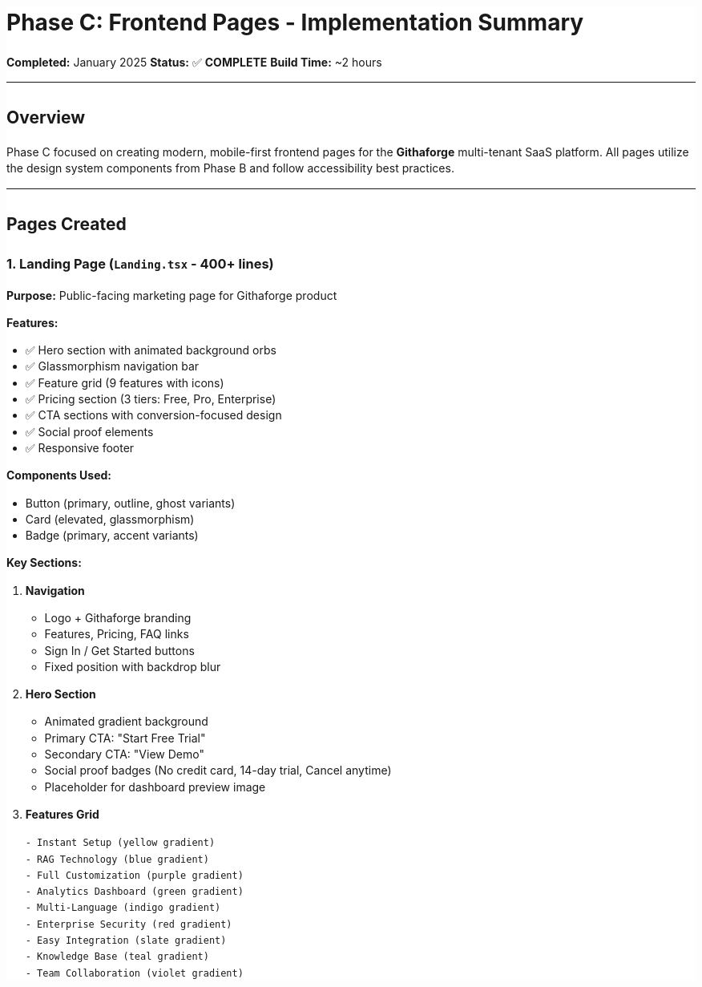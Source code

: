 # Phase C: Frontend Pages - Implementation Summary

**Completed:** January 2025
**Status:** ✅ **COMPLETE**
**Build Time:** ~2 hours

---

## Overview

Phase C focused on creating modern, mobile-first frontend pages for the **Githaforge** multi-tenant SaaS platform. All pages utilize the design system components from Phase B and follow accessibility best practices.

---

## Pages Created

### 1. **Landing Page** (`Landing.tsx` - 400+ lines)

**Purpose:** Public-facing marketing page for Githaforge product

**Features:**
- ✅ Hero section with animated background orbs
- ✅ Glassmorphism navigation bar
- ✅ Feature grid (9 features with icons)
- ✅ Pricing section (3 tiers: Free, Pro, Enterprise)
- ✅ CTA sections with conversion-focused design
- ✅ Social proof elements
- ✅ Responsive footer

**Components Used:**
- Button (primary, outline, ghost variants)
- Card (elevated, glassmorphism)
- Badge (primary, accent variants)

**Key Sections:**
1. **Navigation**
   - Logo + Githaforge branding
   - Features, Pricing, FAQ links
   - Sign In / Get Started buttons
   - Fixed position with backdrop blur

2. **Hero Section**
   - Animated gradient background
   - Primary CTA: "Start Free Trial"
   - Secondary CTA: "View Demo"
   - Social proof badges (No credit card, 14-day trial, Cancel anytime)
   - Placeholder for dashboard preview image

3. **Features Grid**
   ```tsx
   - Instant Setup (yellow gradient)
   - RAG Technology (blue gradient)
   - Full Customization (purple gradient)
   - Analytics Dashboard (green gradient)
   - Multi-Language (indigo gradient)
   - Enterprise Security (red gradient)
   - Easy Integration (slate gradient)
   - Knowledge Base (teal gradient)
   - Team Collaboration (violet gradient)
   ```
